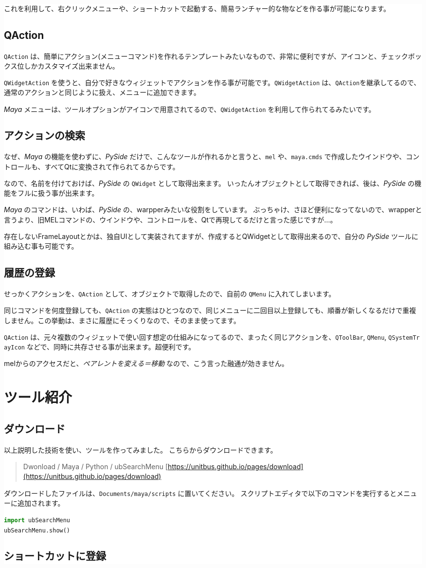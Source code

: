 これを利用して、右クリックメニューや、ショートカットで起動する、簡易ランチャー的な物などを作る事が可能になります。

## QAction

`QAction` は、簡単にアクション(メニューコマンド)を作れるテンプレートみたいなもので、非常に便利ですが、アイコンと、チェックボックス位しかカスタマイズ出来ません。

`QWidgetAction` を使うと、自分で好きなウィジェットでアクションを作る事が可能です。`QWidgetAction` は、`QAction`を継承してるので、通常のアクションと同じように扱え、メニューに追加できます。

*Maya* メニューは、ツールオプションがアイコンで用意されてるので、`QWidgetAction` を利用して作られてるみたいです。

## アクションの検索

なぜ、*Maya* の機能を使わずに、*PySide* だけで、こんなツールが作れるかと言うと、`mel` や、`maya.cmds` で作成したウインドウや、コントロールも、すべてQtに変換されて作られてるからです。

なので、名前を付けておけば、*PySide* の `QWidget` として取得出来ます。
いったんオブジェクトとして取得できれば、後は、*PySide* の機能をフルに扱う事が出来ます。

*Maya* のコマンドは、いわば、*PySide* の、warpperみたいな役割をしています。
ぶっちゃけ、さほど便利になってないので、wrapperと言うより、旧MELコマンドの、ウインドウや、コントロールを、Qtで再現してるだけと言った感じですが…。

存在しないFrameLayoutとかは、独自UIとして実装されてますが、作成するとQWidgetとして取得出来るので、自分の *PySide* ツールに組み込む事も可能です。

## 履歴の登録

せっかくアクションを、`QAction` として、オブジェクトで取得したので、自前の `QMenu` に入れてしまいます。

同じコマンドを何度登録しても、`QAction` の実態はひとつなので、同じメニューに二回目以上登録しても、順番が新しくなるだけで重複しません。この挙動は、まさに履歴にそっくりなので、そのまま使ってます。

`QAction` は、元々複数のウィジェットで使い回す想定の仕組みになってるので、まったく同じアクションを、`QToolBar`, `QMenu`, `QSystemTrayIcon` などで、同時に共存させる事が出来ます。超便利です。

melからのアクセスだと、*ペアレントを変える＝移動* なので、こう言った融通が効きません。

# ツール紹介

## ダウンロード

以上説明した技術を使い、ツールを作ってみました。
こちらからダウンロードできます。

> Dwonload / Maya / Python / ubSearchMenu
[https://unitbus.github.io/pages/download](https://unitbus.github.io/pages/download)

ダウンロードしたファイルは、`Documents/maya/scripts` に置いてください。
スクリプトエディタで以下のコマンドを実行するとメニューに追加されます。

``` python
import ubSearchMenu
ubSearchMenu.show()
```

## ショートカットに登録

